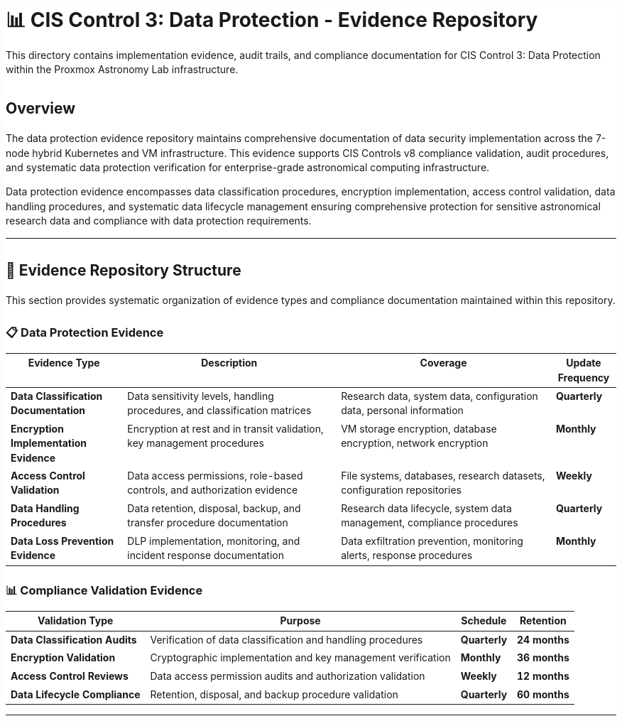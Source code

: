 

# 📊 **CIS Control 3: Data Protection - Evidence Repository**

This directory contains implementation evidence, audit trails, and compliance documentation for CIS Control 3: Data Protection within the Proxmox Astronomy Lab infrastructure.

## **Overview**

The data protection evidence repository maintains comprehensive documentation of data security implementation across the 7-node hybrid Kubernetes and VM infrastructure. This evidence supports CIS Controls v8 compliance validation, audit procedures, and systematic data protection verification for enterprise-grade astronomical computing infrastructure.

Data protection evidence encompasses data classification procedures, encryption implementation, access control validation, data handling procedures, and systematic data lifecycle management ensuring comprehensive protection for sensitive astronomical research data and compliance with data protection requirements.

---

## **📁 Evidence Repository Structure**

This section provides systematic organization of evidence types and compliance documentation maintained within this repository.

### **📋 Data Protection Evidence**

| **Evidence Type** | **Description** | **Coverage** | **Update Frequency** |
|------------------|----------------|--------------|-------------------|
| **Data Classification Documentation** | Data sensitivity levels, handling procedures, and classification matrices | Research data, system data, configuration data, personal information | **Quarterly** |
| **Encryption Implementation Evidence** | Encryption at rest and in transit validation, key management procedures | VM storage encryption, database encryption, network encryption | **Monthly** |
| **Access Control Validation** | Data access permissions, role-based controls, and authorization evidence | File systems, databases, research datasets, configuration repositories | **Weekly** |
| **Data Handling Procedures** | Data retention, disposal, backup, and transfer procedure documentation | Research data lifecycle, system data management, compliance procedures | **Quarterly** |
| **Data Loss Prevention Evidence** | DLP implementation, monitoring, and incident response documentation | Data exfiltration prevention, monitoring alerts, response procedures | **Monthly** |

### **📊 Compliance Validation Evidence**

| **Validation Type** | **Purpose** | **Schedule** | **Retention** |
|--------------------|-------------|--------------|---------------|
| **Data Classification Audits** | Verification of data classification and handling procedures | **Quarterly** | **24 months** |
| **Encryption Validation** | Cryptographic implementation and key management verification | **Monthly** | **36 months** |
| **Access Control Reviews** | Data access permission audits and authorization validation | **Weekly** | **12 months** |
| **Data Lifecycle Compliance** | Retention, disposal, and backup procedure validation | **Quarterly** | **60 months** |

---